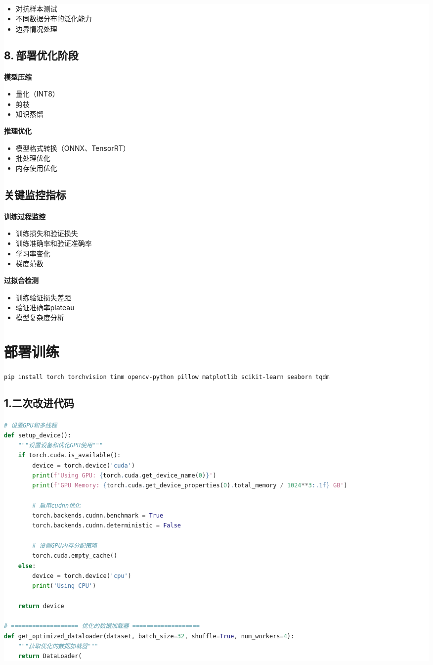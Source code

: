 - 对抗样本测试
- 不同数据分布的泛化能力
- 边界情况处理

## 8. 部署优化阶段

**模型压缩**

- 量化（INT8）
- 剪枝
- 知识蒸馏

**推理优化**

- 模型格式转换（ONNX、TensorRT）
- 批处理优化
- 内存使用优化

## 关键监控指标

**训练过程监控**

- 训练损失和验证损失
- 训练准确率和验证准确率
- 学习率变化
- 梯度范数

**过拟合检测**

- 训练验证损失差距
- 验证准确率plateau
- 模型复杂度分析

# 部署训练

```
pip install torch torchvision timm opencv-python pillow matplotlib scikit-learn seaborn tqdm
```

## 1.二次改进代码

```python
# 设置GPU和多线程
def setup_device():
    """设置设备和优化GPU使用"""
    if torch.cuda.is_available():
        device = torch.device('cuda')
        print(f'Using GPU: {torch.cuda.get_device_name(0)}')
        print(f'GPU Memory: {torch.cuda.get_device_properties(0).total_memory / 1024**3:.1f} GB')
        
        # 启用cudnn优化
        torch.backends.cudnn.benchmark = True
        torch.backends.cudnn.deterministic = False
        
        # 设置GPU内存分配策略
        torch.cuda.empty_cache()
    else:
        device = torch.device('cpu')
        print('Using CPU')
    
    return device

# =================== 优化的数据加载器 ===================
def get_optimized_dataloader(dataset, batch_size=32, shuffle=True, num_workers=4):
    """获取优化的数据加载器"""
    return DataLoader(
```
